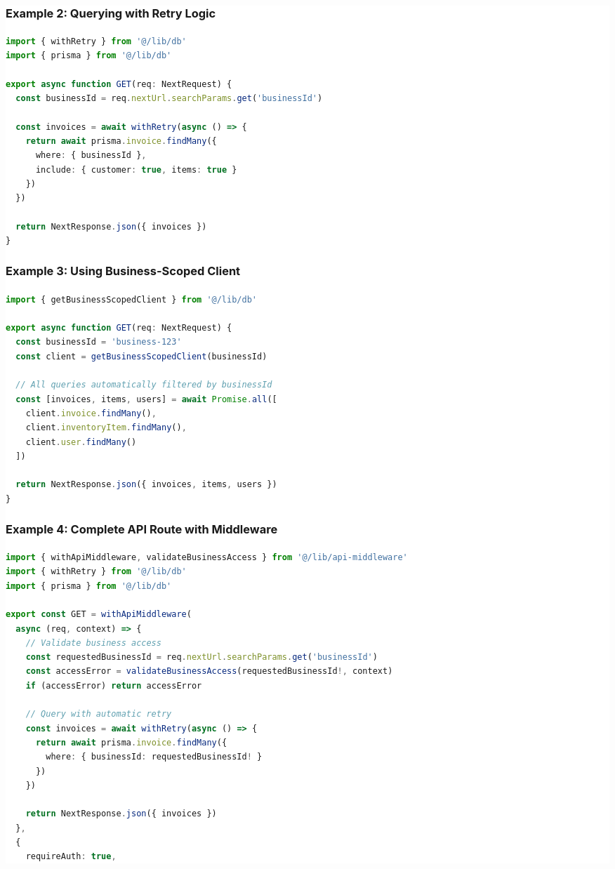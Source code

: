 ### Example 2: Querying with Retry Logic

```typescript
import { withRetry } from '@/lib/db'
import { prisma } from '@/lib/db'

export async function GET(req: NextRequest) {
  const businessId = req.nextUrl.searchParams.get('businessId')

  const invoices = await withRetry(async () => {
    return await prisma.invoice.findMany({
      where: { businessId },
      include: { customer: true, items: true }
    })
  })

  return NextResponse.json({ invoices })
}
```

### Example 3: Using Business-Scoped Client

```typescript
import { getBusinessScopedClient } from '@/lib/db'

export async function GET(req: NextRequest) {
  const businessId = 'business-123'
  const client = getBusinessScopedClient(businessId)

  // All queries automatically filtered by businessId
  const [invoices, items, users] = await Promise.all([
    client.invoice.findMany(),
    client.inventoryItem.findMany(),
    client.user.findMany()
  ])

  return NextResponse.json({ invoices, items, users })
}
```

### Example 4: Complete API Route with Middleware

```typescript
import { withApiMiddleware, validateBusinessAccess } from '@/lib/api-middleware'
import { withRetry } from '@/lib/db'
import { prisma } from '@/lib/db'

export const GET = withApiMiddleware(
  async (req, context) => {
    // Validate business access
    const requestedBusinessId = req.nextUrl.searchParams.get('businessId')
    const accessError = validateBusinessAccess(requestedBusinessId!, context)
    if (accessError) return accessError

    // Query with automatic retry
    const invoices = await withRetry(async () => {
      return await prisma.invoice.findMany({
        where: { businessId: requestedBusinessId! }
      })
    })

    return NextResponse.json({ invoices })
  },
  {
    requireAuth: true,
```